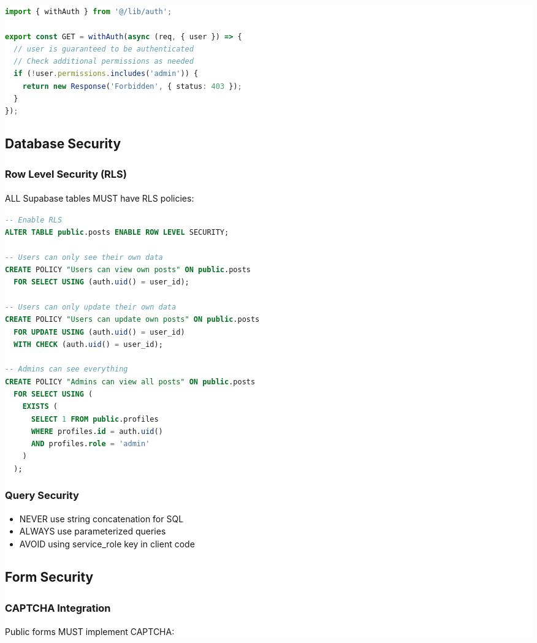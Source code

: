 ```typescript
import { withAuth } from '@/lib/auth';

export const GET = withAuth(async (req, { user }) => {
  // user is guaranteed to be authenticated
  // Check additional permissions as needed
  if (!user.permissions.includes('admin')) {
    return new Response('Forbidden', { status: 403 });
  }
});
```

## Database Security

### Row Level Security (RLS)
ALL Supabase tables MUST have RLS policies:

```sql
-- Enable RLS
ALTER TABLE public.posts ENABLE ROW LEVEL SECURITY;

-- Users can only see their own data
CREATE POLICY "Users can view own posts" ON public.posts
  FOR SELECT USING (auth.uid() = user_id);

-- Users can only update their own data
CREATE POLICY "Users can update own posts" ON public.posts
  FOR UPDATE USING (auth.uid() = user_id)
  WITH CHECK (auth.uid() = user_id);

-- Admins can see everything
CREATE POLICY "Admins can view all posts" ON public.posts
  FOR SELECT USING (
    EXISTS (
      SELECT 1 FROM public.profiles
      WHERE profiles.id = auth.uid()
      AND profiles.role = 'admin'
    )
  );
```

### Query Security
- NEVER use string concatenation for SQL
- ALWAYS use parameterized queries
- AVOID using service_role key in client code

## Form Security

### CAPTCHA Integration
Public forms MUST implement CAPTCHA:
